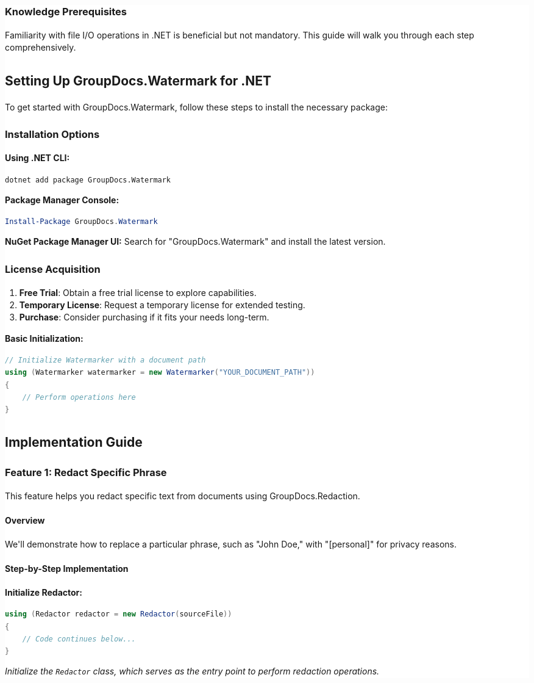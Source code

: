 ### Knowledge Prerequisites
Familiarity with file I/O operations in .NET is beneficial but not mandatory. This guide will walk you through each step comprehensively.

## Setting Up GroupDocs.Watermark for .NET

To get started with GroupDocs.Watermark, follow these steps to install the necessary package:

### Installation Options

**Using .NET CLI:**

```bash
dotnet add package GroupDocs.Watermark
```

**Package Manager Console:**

```powershell
Install-Package GroupDocs.Watermark
```

**NuGet Package Manager UI:**
Search for "GroupDocs.Watermark" and install the latest version.

### License Acquisition
1. **Free Trial**: Obtain a free trial license to explore capabilities.
2. **Temporary License**: Request a temporary license for extended testing.
3. **Purchase**: Consider purchasing if it fits your needs long-term.

**Basic Initialization:**

```csharp
// Initialize Watermarker with a document path
using (Watermarker watermarker = new Watermarker("YOUR_DOCUMENT_PATH"))
{
    // Perform operations here
}
```

## Implementation Guide

### Feature 1: Redact Specific Phrase
This feature helps you redact specific text from documents using GroupDocs.Redaction.

#### Overview
We'll demonstrate how to replace a particular phrase, such as "John Doe," with "[personal]" for privacy reasons.

#### Step-by-Step Implementation
**Initialize Redactor:**

```csharp
using (Redactor redactor = new Redactor(sourceFile))
{
    // Code continues below...
}
```
*Initialize the `Redactor` class, which serves as the entry point to perform redaction operations.*
